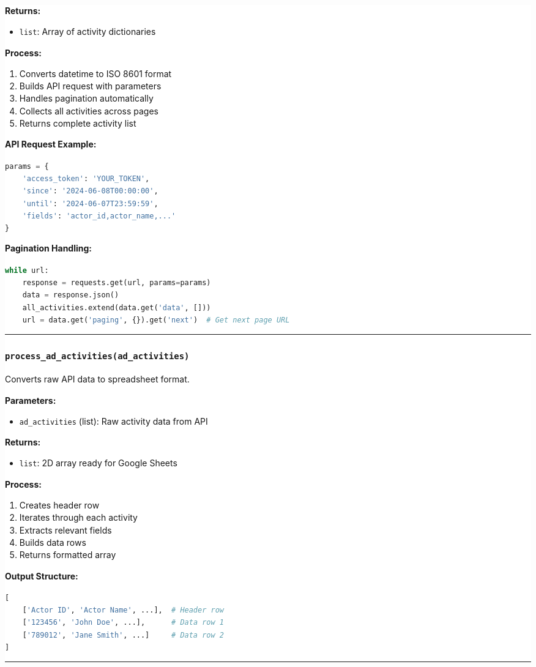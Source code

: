 **Returns:**
- `list`: Array of activity dictionaries

**Process:**
1. Converts datetime to ISO 8601 format
2. Builds API request with parameters
3. Handles pagination automatically
4. Collects all activities across pages
5. Returns complete activity list

**API Request Example:**
```python
params = {
    'access_token': 'YOUR_TOKEN',
    'since': '2024-06-08T00:00:00',
    'until': '2024-06-07T23:59:59',
    'fields': 'actor_id,actor_name,...'
}
```

**Pagination Handling:**
```python
while url:
    response = requests.get(url, params=params)
    data = response.json()
    all_activities.extend(data.get('data', []))
    url = data.get('paging', {}).get('next')  # Get next page URL
```

---

### `process_ad_activities(ad_activities)`
Converts raw API data to spreadsheet format.

**Parameters:**
- `ad_activities` (list): Raw activity data from API

**Returns:**
- `list`: 2D array ready for Google Sheets

**Process:**
1. Creates header row
2. Iterates through each activity
3. Extracts relevant fields
4. Builds data rows
5. Returns formatted array

**Output Structure:**
```python
[
    ['Actor ID', 'Actor Name', ...],  # Header row
    ['123456', 'John Doe', ...],      # Data row 1
    ['789012', 'Jane Smith', ...]     # Data row 2
]
```

---